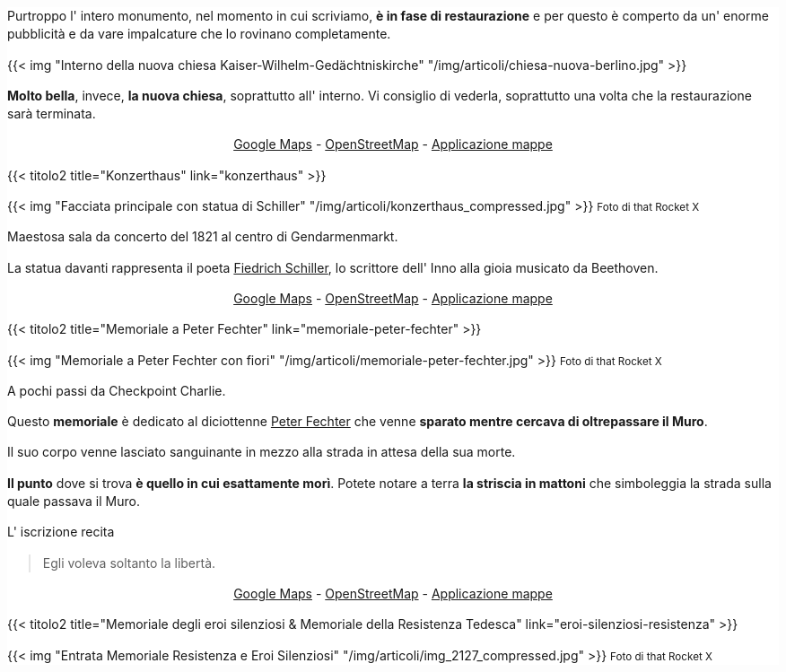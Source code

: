 Purtroppo l' intero monumento, nel momento in cui scriviamo, **è in fase di restaurazione** e per questo è comperto da un' enorme pubblicità e da vare impalcature che lo rovinano completamente. 

{{< img "Interno della nuova chiesa Kaiser-Wilhelm-Gedächtniskirche" "/img/articoli/chiesa-nuova-berlino.jpg" >}}

**Molto bella**, invece, **la nuova chiesa**, soprattutto all' interno. Vi consiglio di vederla, soprattutto una volta che la restaurazione sarà terminata. 

<div style="text-align: center"><a href="https://www.google.com/maps/place/Kaiser-Wilhelm-Ged%C3%A4chtniskirche/@52.5049252,13.3353514,18z/data=!4m5!3m4!1s0x47a850ff09fc6b77:0x1070dac9e29eb09c!8m2!3d52.5048183!4d13.3350822"  >Google Maps</a> - <a href="https://www.openstreetmap.org/#map=18/52.50464/13.33515"  >OpenStreetMap</a> - <a href="geo:52.50464,13.33515?z=18"  >Applicazione mappe</a>
  </div>

{{< titolo2 title="Konzerthaus" link="konzerthaus" >}}

{{< img "Facciata principale con statua di Schiller" "/img/articoli/konzerthaus_compressed.jpg" >}}
<small>Foto di that Rocket X</small>

Maestosa sala da concerto del 1821 al centro di Gendarmenmarkt.

La statua davanti rappresenta il poeta [Fiedrich Schiller](https://it.wikipedia.org/wiki/Friedrich_Schiller), lo scrittore dell' Inno alla gioia musicato da Beethoven.

<div style="text-align: center"><a href="https://www.google.com/maps/place/Konzerthaus+Berlin/@52.5135747,13.3917331,19z/data=!4m5!3m4!1s0x47a851da5ed87d97:0xc85b1ffb144309e5!8m2!3d52.5136439!4d13.3917895"  >Google Maps</a> - <a href="https://www.openstreetmap.org/#map=19/52.51358/13.39202"  >OpenStreetMap</a> - <a href="geo:52.51358,13.39202?z=19"  >Applicazione mappe</a>
  </div>

{{< titolo2 title="Memoriale a Peter Fechter" link="memoriale-peter-fechter" >}} 

{{< img "Memoriale a Peter Fechter con fiori" "/img/articoli/memoriale-peter-fechter.jpg" >}}
<small>Foto di that Rocket X</small>

A pochi passi da Checkpoint Charlie.

Questo **memoriale** è dedicato al diciottenne [Peter Fechter](https://it.wikipedia.org/wiki/Peter_Fechter) che venne **sparato mentre cercava di oltrepassare il Muro**. 

Il suo corpo venne lasciato sanguinante in mezzo alla strada in attesa della sua morte. 

**Il punto** dove si trova **è quello in cui esattamente morì**. Potete notare a terra **la striscia in mattoni** che simboleggia la strada sulla quale passava il Muro.

L' iscrizione recita

> Egli voleva soltanto la libertà.

<div style="text-align: center"><a href="https://www.google.com/maps/place/Peter+Fechter+-+Monument/@52.5078512,13.3929988,21z/data=!4m5!3m4!1s0x47a851d6c9f5ad1b:0xb4fd2cbf111e491c!8m2!3d52.5078374!4d13.3930749"  >Google Maps</a> - <a href="https://www.openstreetmap.org/#map=19/52.50677/13.39338"  >OpenStreetMap</a> - <a href="geo:52.50677,13.39338?z=19"  >Applicazione mappe</a>
  </div>

{{< titolo2 title="Memoriale degli eroi silenziosi  & Memoriale della Resistenza Tedesca" link="eroi-silenziosi-resistenza" >}} 

{{< img "Entrata Memoriale Resistenza e Eroi Silenziosi" "/img/articoli/img_2127_compressed.jpg" >}}
<small>Foto di that Rocket X</small>
